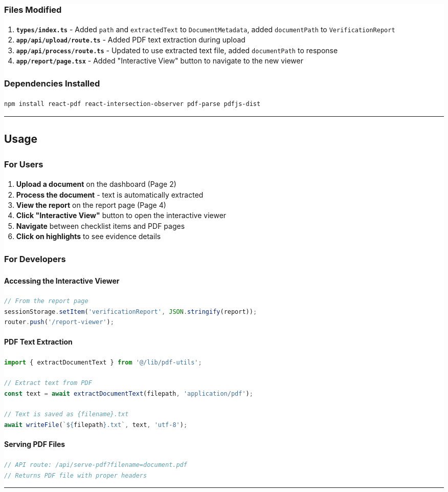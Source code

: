 ### Files Modified

1. **`types/index.ts`** - Added `path` and `extractedText` to `DocumentMetadata`, added `documentPath` to `VerificationReport`
2. **`app/api/upload/route.ts`** - Added PDF text extraction during upload
3. **`app/api/process/route.ts`** - Updated to use extracted text file, added `documentPath` to response
4. **`app/report/page.tsx`** - Added "Interactive View" button to navigate to the new viewer

### Dependencies Installed

```bash
npm install react-pdf react-intersection-observer pdf-parse pdfjs-dist
```

---

## Usage

### For Users

1. **Upload a document** on the dashboard (Page 2)
2. **Process the document** - text is automatically extracted
3. **View the report** on the report page (Page 4)
4. **Click "Interactive View"** button to open the interactive viewer
5. **Navigate** between checklist items and PDF pages
6. **Click on highlights** to see evidence details

### For Developers

#### Accessing the Interactive Viewer

```typescript
// From the report page
sessionStorage.setItem('verificationReport', JSON.stringify(report));
router.push('/report-viewer');
```

#### PDF Text Extraction

```typescript
import { extractDocumentText } from '@/lib/pdf-utils';

// Extract text from PDF
const text = await extractDocumentText(filepath, 'application/pdf');

// Text is saved as {filename}.txt
await writeFile(`${filepath}.txt`, text, 'utf-8');
```

#### Serving PDF Files

```typescript
// API route: /api/serve-pdf?filename=document.pdf
// Returns PDF file with proper headers
```

---